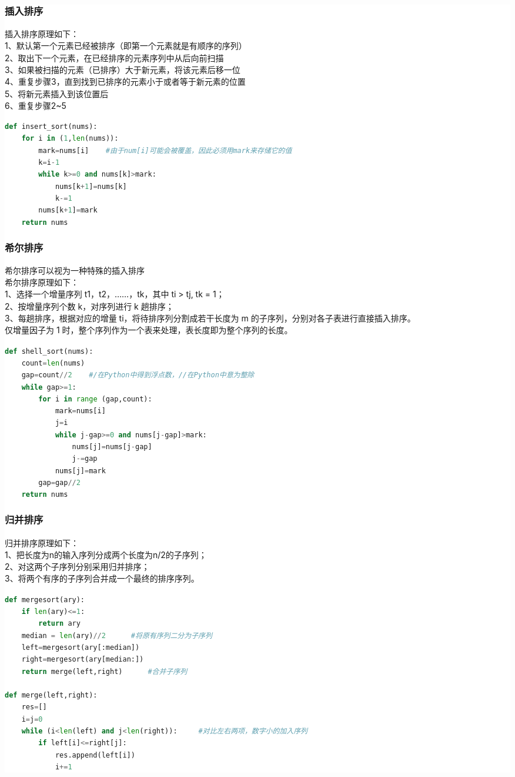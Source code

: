 <h3>插入排序</h3>
插入排序原理如下：<br>
    1、默认第一个元素已经被排序（即第一个元素就是有顺序的序列）<br>
    2、取出下一个元素，在已经排序的元素序列中从后向前扫描<br>
    3、如果被扫描的元素（已排序）大于新元素，将该元素后移一位<br>
    4、重复步骤3，直到找到已排序的元素小于或者等于新元素的位置<br>
    5、将新元素插入到该位置后<br>
    6、重复步骤2~5
    
```python
def insert_sort(nums):
    for i in (1,len(nums)):
        mark=nums[i]    #由于num[i]可能会被覆盖，因此必须用mark来存储它的值
        k=i-1
        while k>=0 and nums[k]>mark:
            nums[k+1]=nums[k]
            k-=1
        nums[k+1]=mark
    return nums
```   

<h3>希尔排序</h3>
希尔排序可以视为一种特殊的插入排序<br>
希尔排序原理如下：<br>
    1、选择一个增量序列 t1，t2，……，tk，其中 ti > tj, tk = 1；<br>
    2、按增量序列个数 k，对序列进行 k 趟排序；<br>
    3、每趟排序，根据对应的增量 ti，将待排序列分割成若干长度为 m 的子序列，分别对各子表进行直接插入排序。<br>
       仅增量因子为 1 时，整个序列作为一个表来处理，表长度即为整个序列的长度。<br>
       
```python
def shell_sort(nums):
    count=len(nums)
    gap=count//2    #/在Python中得到浮点数，//在Python中意为整除
    while gap>=1:
        for i in range (gap,count):
            mark=nums[i]
            j=i
            while j-gap>=0 and nums[j-gap]>mark:
                nums[j]=nums[j-gap]
                j-=gap
            nums[j]=mark
        gap=gap//2
    return nums
```

<h3>归并排序</h3>
归并排序原理如下：<br>
    1、把长度为n的输入序列分成两个长度为n/2的子序列；<br>
    2、对这两个子序列分别采用归并排序；<br>
    3、将两个有序的子序列合并成一个最终的排序序列。<br>
    
```python
def mergesort(ary):
    if len(ary)<=1:
        return ary
    median = len(ary)//2      #将原有序列二分为子序列
    left=mergesort(ary[:median])
    right=mergesort(ary[median:])
    return merge(left,right)      #合并子序列

def merge(left,right):
    res=[]
    i=j=0
    while (i<len(left) and j<len(right)):     #对比左右两项，数字小的加入序列
        if left[i]<=right[j]:
            res.append(left[i])
            i+=1
```